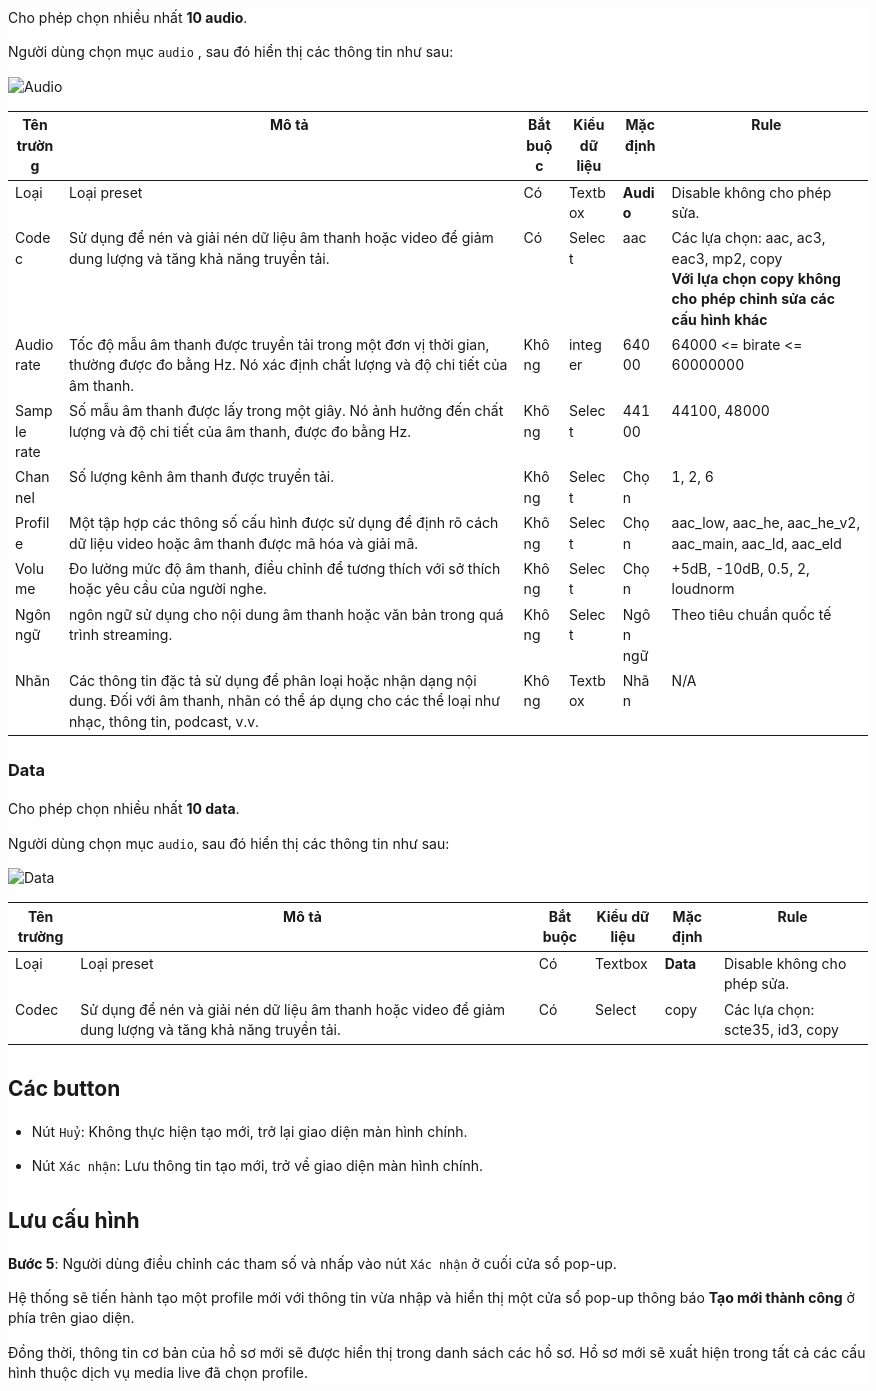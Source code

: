 Cho phép chọn nhiều nhất **10 audio**.

Người dùng chọn mục `audio` , sau đó hiển thị các thông tin như sau:

![Audio](/images/media-live/profile/audio.png)

| Tên trường  | Mô tả                                                        | Bắt buộc | Kiểu dữ liệu | Mặc định | Rule                                                         |
| ----------- | ------------------------------------------------------------ | -------- | ------------ | -------- | ------------------------------------------------------------ |
| Loại        | Loại preset                                                  | Có       | Textbox      | **Audio**    | Disable không cho phép sửa.                                  |
| Codec       | Sử dụng để nén và giải nén dữ liệu âm thanh hoặc video để giảm dung lượng và tăng khả năng truyền tải. | Có       | Select       | aac      | Các lựa chọn: aac, ac3, eac3, mp2, copy<br />**Với lựa chọn copy không cho phép chỉnh sửa các cấu hình khác** |
| Audio rate  | Tốc độ mẫu âm thanh được truyền tải trong một đơn vị thời gian, thường được đo bằng Hz. Nó xác định chất lượng và độ chi tiết của âm thanh. | Không    | integer      | 64000    | 64000 <= birate <= 60000000                                  |
| Sample rate | Số mẫu âm thanh được lấy trong một giây. Nó ảnh hưởng đến chất lượng và độ chi tiết của âm thanh, được đo bằng Hz. | Không    | Select       | 44100    | 44100, 48000                                                 |
| Channel     | Số lượng kênh âm thanh được truyền tải.                      | Không    | Select       | Chọn     | 1, 2, 6                                                      |
| Profile     | Một tập hợp các thông số cấu hình được sử dụng để định rõ cách dữ liệu video hoặc âm thanh được mã hóa và giải mã. | Không    | Select       | Chọn     | aac_low, aac_he, aac_he_v2, aac_main, aac_ld, aac_eld        |
| Volume      | Đo lường mức độ âm thanh, điều chỉnh để tương thích với sở thích hoặc yêu cầu của người nghe. | Không    | Select       | Chọn     | +5dB, -10dB, 0.5, 2, loudnorm                                |
| Ngôn ngữ    | ngôn ngữ sử dụng cho nội dung âm thanh hoặc văn bản trong quá trình streaming. | Không    | Select       | Ngôn ngữ | Theo tiêu chuẩn quốc tế                                      |
| Nhãn        | Các thông tin đặc tả sử dụng để phân loại hoặc nhận dạng nội dung. Đối với âm thanh, nhãn có thể áp dụng cho các thể loại như nhạc, thông tin, podcast, v.v. | Không    | Textbox      | Nhãn     | N/A      

### Data

Cho phép chọn nhiều nhất **10 data**.

Người dùng chọn mục `audio`, sau đó hiển thị các thông tin như sau:

![Data](/images/media-live/profile/data.png)


| Tên trường | Mô tả                                                        | Bắt buộc | Kiểu dữ liệu | Mặc định | Rule                                  |
| ---------- | ------------------------------------------------------------ | -------- | ------------ | -------- | ------------------------------------- |
| Loại       | Loại preset                                                  | Có       | Textbox      | **Data** | Disable không cho phép sửa.           |
| Codec      | Sử dụng để nén và giải nén dữ liệu âm thanh hoặc video để giảm dung lượng và tăng khả năng truyền tải. | Có       | Select       | copy     | Các lựa chọn: scte35, id3, copy<br /> |


## Các button

- Nút `Huỷ`: Không thực hiện tạo mới, trở lại giao diện màn hình chính.

- Nút `Xác nhận`: Lưu thông tin tạo mới, trở về giao diện màn hình chính.


##  Lưu cấu hình
**Bước 5**: Người dùng điều chỉnh các tham số và nhấp vào nút `Xác nhận` ở cuối cửa sổ pop-up.

Hệ thống sẽ tiến hành tạo một profile mới với thông tin vừa nhập và hiển thị một cửa sổ pop-up thông báo **Tạo mới thành công** ở phía trên giao diện.



Đồng thời, thông tin cơ bản của hồ sơ mới sẽ được hiển thị trong danh sách các hồ sơ. Hồ sơ mới sẽ xuất hiện trong tất cả các cấu hình thuộc dịch vụ media live đã chọn profile.